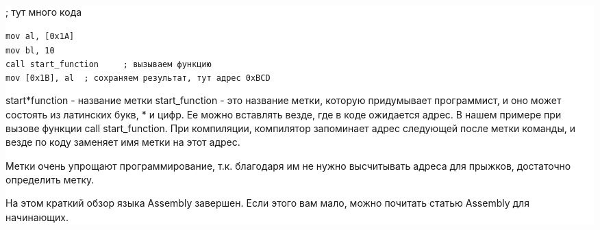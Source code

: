 ; тут много кода

    mov al, [0x1A]
    mov bl, 10
    call start_function		; вызываем функцию
    mov [0x1B], al	; сохраняем результат, тут адрес 0xBCD

start*function - название метки
start_function - это название метки, которую придумывает программист, и оно может состоять из латинских букв, * и цифр. Ее можно вставлять везде, где в коде ожидается адрес. В нашем примере при вызове функции call start_function. При компиляции, компилятор запоминает адрес следующей после метки команды, и везде по коду заменяет имя метки на этот адрес.

Метки очень упрощают программирование, т.к. благодаря им не нужно высчитывать адреса для прыжков, достаточно определить метку.

На этом краткий обзор языка Assembly завершен. Если этого вам мало, можно почитать статью Assembly для начинающих.
